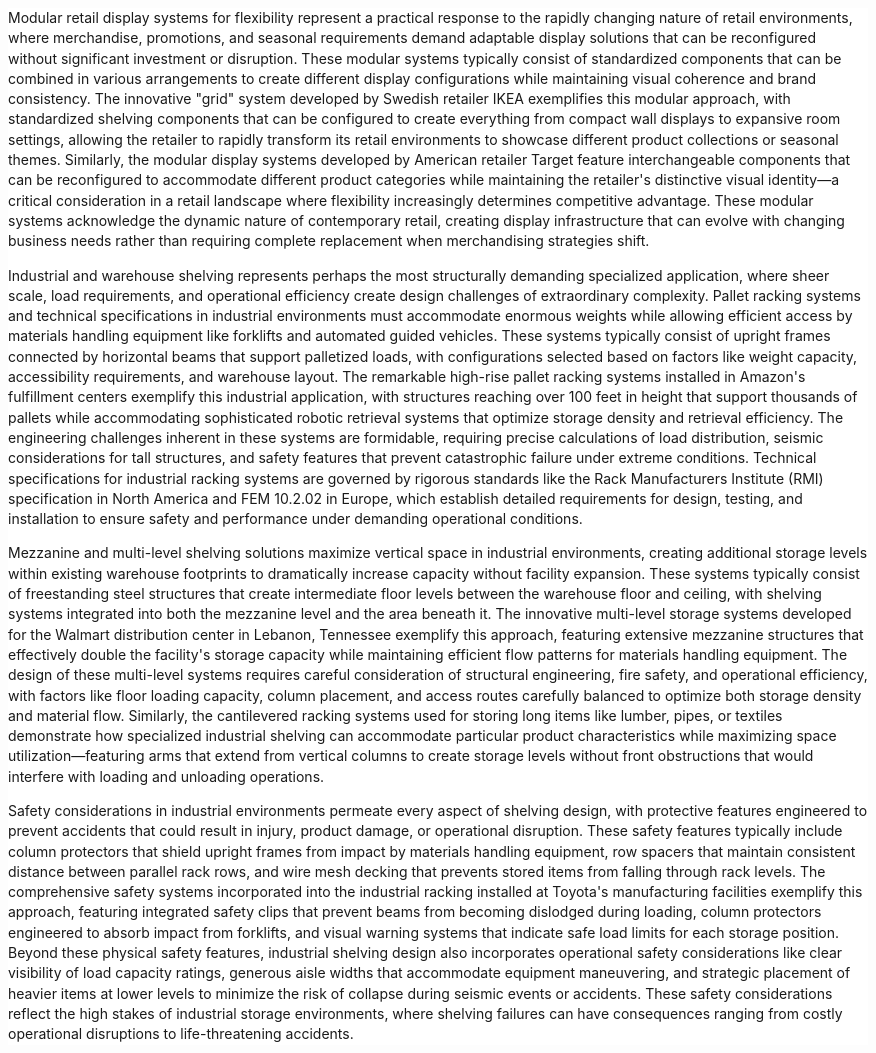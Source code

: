 Modular retail display systems for flexibility represent a practical response to the rapidly changing nature of retail environments, where merchandise, promotions, and seasonal requirements demand adaptable display solutions that can be reconfigured without significant investment or disruption. These modular systems typically consist of standardized components that can be combined in various arrangements to create different display configurations while maintaining visual coherence and brand consistency. The innovative "grid" system developed by Swedish retailer IKEA exemplifies this modular approach, with standardized shelving components that can be configured to create everything from compact wall displays to expansive room settings, allowing the retailer to rapidly transform its retail environments to showcase different product collections or seasonal themes. Similarly, the modular display systems developed by American retailer Target feature interchangeable components that can be reconfigured to accommodate different product categories while maintaining the retailer's distinctive visual identity—a critical consideration in a retail landscape where flexibility increasingly determines competitive advantage. These modular systems acknowledge the dynamic nature of contemporary retail, creating display infrastructure that can evolve with changing business needs rather than requiring complete replacement when merchandising strategies shift.

Industrial and warehouse shelving represents perhaps the most structurally demanding specialized application, where sheer scale, load requirements, and operational efficiency create design challenges of extraordinary complexity. Pallet racking systems and technical specifications in industrial environments must accommodate enormous weights while allowing efficient access by materials handling equipment like forklifts and automated guided vehicles. These systems typically consist of upright frames connected by horizontal beams that support palletized loads, with configurations selected based on factors like weight capacity, accessibility requirements, and warehouse layout. The remarkable high-rise pallet racking systems installed in Amazon's fulfillment centers exemplify this industrial application, with structures reaching over 100 feet in height that support thousands of pallets while accommodating sophisticated robotic retrieval systems that optimize storage density and retrieval efficiency. The engineering challenges inherent in these systems are formidable, requiring precise calculations of load distribution, seismic considerations for tall structures, and safety features that prevent catastrophic failure under extreme conditions. Technical specifications for industrial racking systems are governed by rigorous standards like the Rack Manufacturers Institute (RMI) specification in North America and FEM 10.2.02 in Europe, which establish detailed requirements for design, testing, and installation to ensure safety and performance under demanding operational conditions.

Mezzanine and multi-level shelving solutions maximize vertical space in industrial environments, creating additional storage levels within existing warehouse footprints to dramatically increase capacity without facility expansion. These systems typically consist of freestanding steel structures that create intermediate floor levels between the warehouse floor and ceiling, with shelving systems integrated into both the mezzanine level and the area beneath it. The innovative multi-level storage systems developed for the Walmart distribution center in Lebanon, Tennessee exemplify this approach, featuring extensive mezzanine structures that effectively double the facility's storage capacity while maintaining efficient flow patterns for materials handling equipment. The design of these multi-level systems requires careful consideration of structural engineering, fire safety, and operational efficiency, with factors like floor loading capacity, column placement, and access routes carefully balanced to optimize both storage density and material flow. Similarly, the cantilevered racking systems used for storing long items like lumber, pipes, or textiles demonstrate how specialized industrial shelving can accommodate particular product characteristics while maximizing space utilization—featuring arms that extend from vertical columns to create storage levels without front obstructions that would interfere with loading and unloading operations.

Safety considerations in industrial environments permeate every aspect of shelving design, with protective features engineered to prevent accidents that could result in injury, product damage, or operational disruption. These safety features typically include column protectors that shield upright frames from impact by materials handling equipment, row spacers that maintain consistent distance between parallel rack rows, and wire mesh decking that prevents stored items from falling through rack levels. The comprehensive safety systems incorporated into the industrial racking installed at Toyota's manufacturing facilities exemplify this approach, featuring integrated safety clips that prevent beams from becoming dislodged during loading, column protectors engineered to absorb impact from forklifts, and visual warning systems that indicate safe load limits for each storage position. Beyond these physical safety features, industrial shelving design also incorporates operational safety considerations like clear visibility of load capacity ratings, generous aisle widths that accommodate equipment maneuvering, and strategic placement of heavier items at lower levels to minimize the risk of collapse during seismic events or accidents. These safety considerations reflect the high stakes of industrial storage environments, where shelving failures can have consequences ranging from costly operational disruptions to life-threatening accidents.

